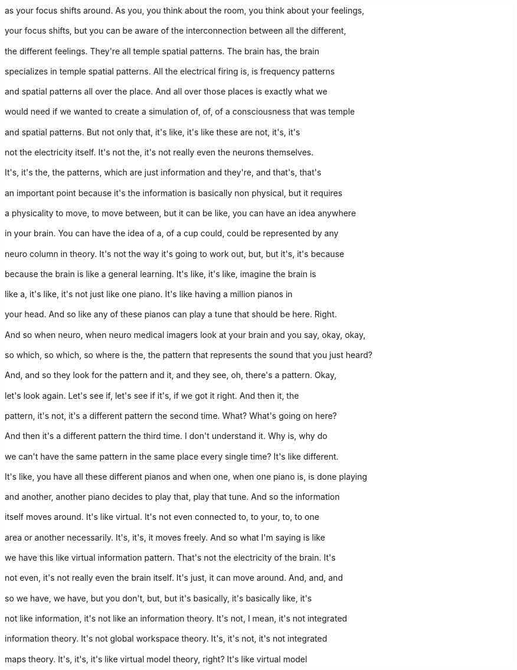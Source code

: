 as your focus shifts around. As you, you think about the room, you think about your feelings,

your focus shifts, but you can be aware of the interconnection between all the different,

the different feelings. They're all temple spatial patterns. The brain has, the brain

specializes in temple spatial patterns. All the electrical firing is, is frequency patterns

and spatial patterns all over the place. And all over those places is exactly what we

would need if we wanted to create a simulation of, of, of a consciousness that was temple

and spatial patterns. But not only that, it's like, it's like these are not, it's, it's

not the electricity itself. It's not the, it's not really even the neurons themselves.

It's, it's the, the patterns, which are just information and they're, and that's, that's

an important point because it's the information is basically non physical, but it requires

a physicality to move, to move between, but it can be like, you can have an idea anywhere

in your brain. You can have the idea of a, of a cup could, could be represented by any

neuro column in theory. It's not the way it's going to work out, but, but it's, it's because

because the brain is like a general learning. It's like, it's like, imagine the brain is

like a, it's like, it's not just like one piano. It's like having a million pianos in

your head. And so like any of these pianos can play a tune that should be here. Right.

And so when neuro, when neuro medical imagers look at your brain and you say, okay, okay,

so which, so which, so where is the, the pattern that represents the sound that you just heard?

And, and so they look for the pattern and it, and they see, oh, there's a pattern. Okay,

let's look again. Let's see if, let's see if it's, if we got it right. And then it, the

pattern, it's not, it's a different pattern the second time. What? What's going on here?

And then it's a different pattern the third time. I don't understand it. Why is, why do

we can't have the same pattern in the same place every single time? It's like different.

It's like, you have all these different pianos and when one, when one piano is, is done playing

and another, another piano decides to play that, play that tune. And so the information

itself moves around. It's like virtual. It's not even connected to, to your, to, to one

area or another necessarily. It's, it's, it moves freely. And so what I'm saying is like

we have this like virtual information pattern. That's not the electricity of the brain. It's

not even, it's not really even the brain itself. It's just, it can move around. And, and, and

so we have, we have, but you don't, but, but it's basically, it's basically like, it's

not like information, it's not like an information theory. It's not, I mean, it's not integrated

information theory. It's not global workspace theory. It's, it's not, it's not integrated

maps theory. It's, it's, it's like virtual model theory, right? It's like virtual model
